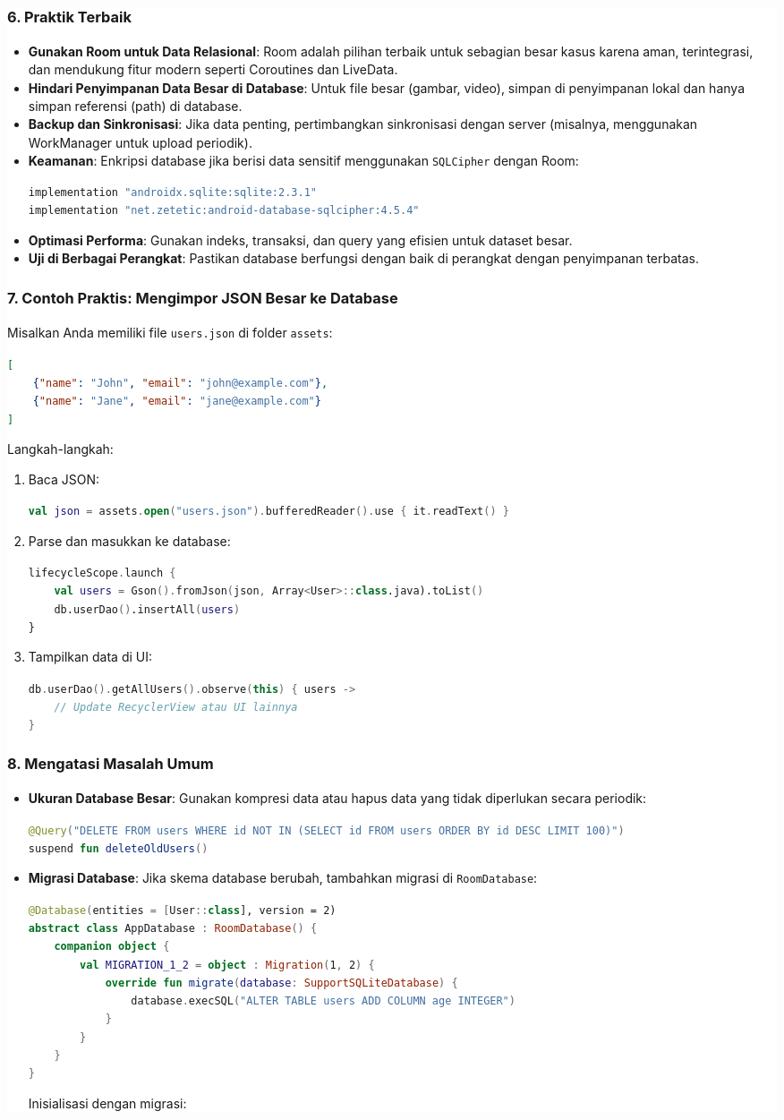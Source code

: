 ### 6. **Praktik Terbaik**
- **Gunakan Room untuk Data Relasional**: Room adalah pilihan terbaik untuk sebagian besar kasus karena aman, terintegrasi, dan mendukung fitur modern seperti Coroutines dan LiveData.
- **Hindari Penyimpanan Data Besar di Database**: Untuk file besar (gambar, video), simpan di penyimpanan lokal dan hanya simpan referensi (path) di database.
- **Backup dan Sinkronisasi**: Jika data penting, pertimbangkan sinkronisasi dengan server (misalnya, menggunakan WorkManager untuk upload periodik).
- **Keamanan**: Enkripsi database jika berisi data sensitif menggunakan `SQLCipher` dengan Room:
  ```gradle
  implementation "androidx.sqlite:sqlite:2.3.1"
  implementation "net.zetetic:android-database-sqlcipher:4.5.4"
  ```
- **Optimasi Performa**: Gunakan indeks, transaksi, dan query yang efisien untuk dataset besar.
- **Uji di Berbagai Perangkat**: Pastikan database berfungsi dengan baik di perangkat dengan penyimpanan terbatas.

### 7. **Contoh Praktis: Mengimpor JSON Besar ke Database**
Misalkan Anda memiliki file `users.json` di folder `assets`:
```json
[
    {"name": "John", "email": "john@example.com"},
    {"name": "Jane", "email": "jane@example.com"}
]
```
Langkah-langkah:
1. Baca JSON:
   ```kotlin
   val json = assets.open("users.json").bufferedReader().use { it.readText() }
   ```
2. Parse dan masukkan ke database:
   ```kotlin
   lifecycleScope.launch {
       val users = Gson().fromJson(json, Array<User>::class.java).toList()
       db.userDao().insertAll(users)
   }
   ```
3. Tampilkan data di UI:
   ```kotlin
   db.userDao().getAllUsers().observe(this) { users ->
       // Update RecyclerView atau UI lainnya
   }
   ```

### 8. **Mengatasi Masalah Umum**
- **Ukuran Database Besar**: Gunakan kompresi data atau hapus data yang tidak diperlukan secara periodik:
  ```kotlin
  @Query("DELETE FROM users WHERE id NOT IN (SELECT id FROM users ORDER BY id DESC LIMIT 100)")
  suspend fun deleteOldUsers()
  ```
- **Migrasi Database**: Jika skema database berubah, tambahkan migrasi di `RoomDatabase`:
  ```kotlin
  @Database(entities = [User::class], version = 2)
  abstract class AppDatabase : RoomDatabase() {
      companion object {
          val MIGRATION_1_2 = object : Migration(1, 2) {
              override fun migrate(database: SupportSQLiteDatabase) {
                  database.execSQL("ALTER TABLE users ADD COLUMN age INTEGER")
              }
          }
      }
  }
  ```
  Inisialisasi dengan migrasi:
  ```kotlin
  ```